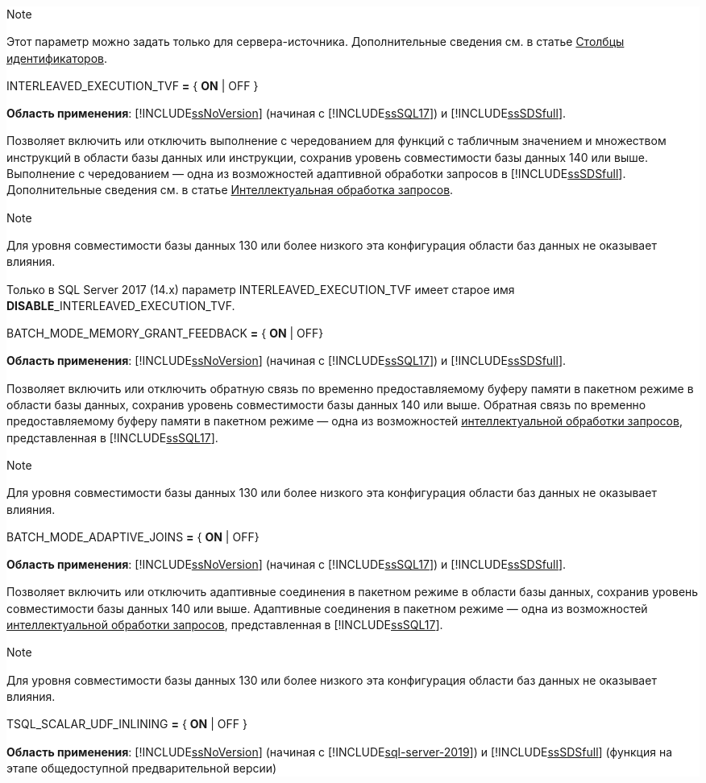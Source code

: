 > [!NOTE]
> Этот параметр можно задать только для сервера-источника. Дополнительные сведения см. в статье [Столбцы идентификаторов](create-table-transact-sql-identity-property.md).

INTERLEAVED_EXECUTION_TVF **=** { **ON** | OFF }

**Область применения**: [!INCLUDE[ssNoVersion](../../includes/ssnoversion-md.md)] (начиная с [!INCLUDE[ssSQL17](../../includes/sssql17-md.md)]) и [!INCLUDE[ssSDSfull](../../includes/sssdsfull-md.md)].

Позволяет включить или отключить выполнение с чередованием для функций с табличным значением и множеством инструкций в области базы данных или инструкции, сохранив уровень совместимости базы данных 140 или выше. Выполнение с чередованием — одна из возможностей адаптивной обработки запросов в [!INCLUDE[ssSDSfull](../../includes/sssdsfull-md.md)]. Дополнительные сведения см. в статье [Интеллектуальная обработка запросов](../../relational-databases/performance/intelligent-query-processing.md).

> [!NOTE]
> Для уровня совместимости базы данных 130 или более низкого эта конфигурация области баз данных не оказывает влияния.
>
> Только в SQL Server 2017 (14.x) параметр INTERLEAVED_EXECUTION_TVF имеет старое имя **DISABLE**_INTERLEAVED_EXECUTION_TVF.

BATCH_MODE_MEMORY_GRANT_FEEDBACK **=** { **ON** | OFF}

**Область применения**: [!INCLUDE[ssNoVersion](../../includes/ssnoversion-md.md)] (начиная с [!INCLUDE[ssSQL17](../../includes/sssql17-md.md)]) и [!INCLUDE[ssSDSfull](../../includes/sssdsfull-md.md)].

Позволяет включить или отключить обратную связь по временно предоставляемому буферу памяти в пакетном режиме в области базы данных, сохранив уровень совместимости базы данных 140 или выше. Обратная связь по временно предоставляемому буферу памяти в пакетном режиме — одна из возможностей [интеллектуальной обработки запросов](../../relational-databases/performance/intelligent-query-processing.md), представленная в [!INCLUDE[ssSQL17](../../includes/sssql17-md.md)].

> [!NOTE]
> Для уровня совместимости базы данных 130 или более низкого эта конфигурация области баз данных не оказывает влияния.

BATCH_MODE_ADAPTIVE_JOINS **=** { **ON** | OFF}

**Область применения**: [!INCLUDE[ssNoVersion](../../includes/ssnoversion-md.md)] (начиная с [!INCLUDE[ssSQL17](../../includes/sssql17-md.md)]) и [!INCLUDE[ssSDSfull](../../includes/sssdsfull-md.md)].

Позволяет включить или отключить адаптивные соединения в пакетном режиме в области базы данных, сохранив уровень совместимости базы данных 140 или выше. Адаптивные соединения в пакетном режиме — одна из возможностей [интеллектуальной обработки запросов](../../relational-databases/performance/intelligent-query-processing.md), представленная в [!INCLUDE[ssSQL17](../../includes/sssql17-md.md)].

> [!NOTE]
> Для уровня совместимости базы данных 130 или более низкого эта конфигурация области баз данных не оказывает влияния.

TSQL_SCALAR_UDF_INLINING **=** { **ON** | OFF }

**Область применения**: [!INCLUDE[ssNoVersion](../../includes/ssnoversion-md.md)] (начиная с [!INCLUDE[sql-server-2019](../../includes/sssqlv15-md.md)]) и [!INCLUDE[ssSDSfull](../../includes/sssdsfull-md.md)] (функция на этапе общедоступной предварительной версии)
